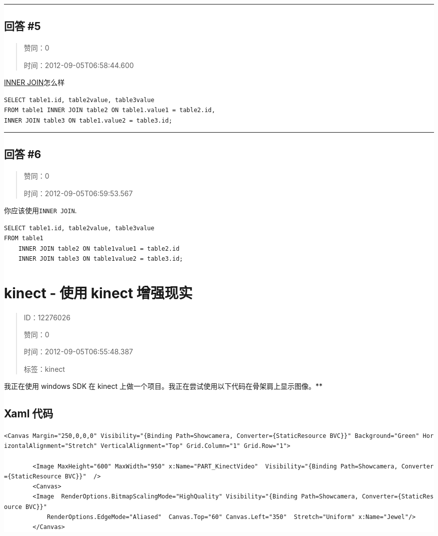 * * *

## 回答 #5

> 赞同：0
> 
> 时间：2012-09-05T06:58:44.600

[INNER JOIN](http://dev.mysql.com/doc/refman/5.0/en/join.html)怎么样

```
SELECT table1.id, table2value, table3value
FROM table1 INNER JOIN table2 ON table1.value1 = table2.id, 
INNER JOIN table3 ON table1.value2 = table3.id; 
```

* * *

## 回答 #6

> 赞同：0
> 
> 时间：2012-09-05T06:59:53.567

你应该使用`INNER JOIN`.

```
SELECT table1.id, table2value, table3value
FROM table1 
    INNER JOIN table2 ON table1value1 = table2.id
    INNER JOIN table3 ON table1value2 = table3.id; 
```

# kinect - 使用 kinect 增强现实

> ID：12276026
> 
> 赞同：0
> 
> 时间：2012-09-05T06:55:48.387
> 
> 标签：kinect

我正在使用 windows SDK 在 kinect 上做一个项目。我正在尝试使用以下代码在骨架肩上显示图像。**

## **Xaml 代码**

```
<Canvas Margin="250,0,0,0" Visibility="{Binding Path=Showcamera, Converter={StaticResource BVC}}" Background="Green" HorizontalAlignment="Stretch" VerticalAlignment="Top" Grid.Column="1" Grid.Row="1">

        <Image MaxHeight="600" MaxWidth="950" x:Name="PART_KinectVideo"  Visibility="{Binding Path=Showcamera, Converter={StaticResource BVC}}"  />
        <Canvas>
        <Image  RenderOptions.BitmapScalingMode="HighQuality" Visibility="{Binding Path=Showcamera, Converter={StaticResource BVC}}"
            RenderOptions.EdgeMode="Aliased"  Canvas.Top="60" Canvas.Left="350"  Stretch="Uniform" x:Name="Jewel"/>
        </Canvas> 
```
